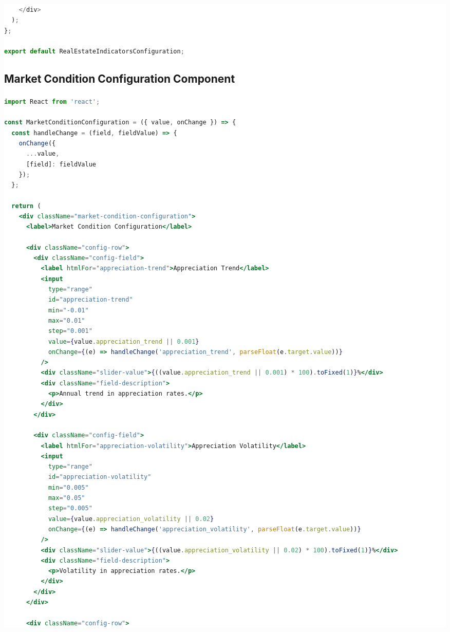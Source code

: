 ```jsx
    </div>
  );
};

export default RealEstateIndicatorsConfiguration;
```

## Market Condition Configuration Component

```jsx
import React from 'react';

const MarketConditionConfiguration = ({ value, onChange }) => {
  const handleChange = (field, fieldValue) => {
    onChange({
      ...value,
      [field]: fieldValue
    });
  };

  return (
    <div className="market-condition-configuration">
      <label>Market Condition Configuration</label>

      <div className="config-row">
        <div className="config-field">
          <label htmlFor="appreciation-trend">Appreciation Trend</label>
          <input
            type="range"
            id="appreciation-trend"
            min="-0.01"
            max="0.01"
            step="0.001"
            value={value.appreciation_trend || 0.001}
            onChange={(e) => handleChange('appreciation_trend', parseFloat(e.target.value))}
          />
          <div className="slider-value">{((value.appreciation_trend || 0.001) * 100).toFixed(1)}%</div>
          <div className="field-description">
            <p>Annual trend in appreciation rates.</p>
          </div>
        </div>

        <div className="config-field">
          <label htmlFor="appreciation-volatility">Appreciation Volatility</label>
          <input
            type="range"
            id="appreciation-volatility"
            min="0.005"
            max="0.05"
            step="0.005"
            value={value.appreciation_volatility || 0.02}
            onChange={(e) => handleChange('appreciation_volatility', parseFloat(e.target.value))}
          />
          <div className="slider-value">{((value.appreciation_volatility || 0.02) * 100).toFixed(1)}%</div>
          <div className="field-description">
            <p>Volatility in appreciation rates.</p>
          </div>
        </div>
      </div>

      <div className="config-row">
```
